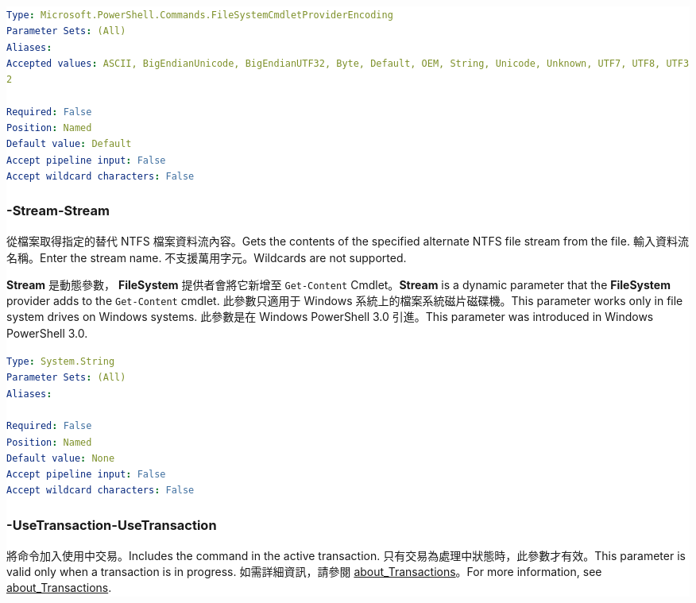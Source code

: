 ```yaml
Type: Microsoft.PowerShell.Commands.FileSystemCmdletProviderEncoding
Parameter Sets: (All)
Aliases:
Accepted values: ASCII, BigEndianUnicode, BigEndianUTF32, Byte, Default, OEM, String, Unicode, Unknown, UTF7, UTF8, UTF32

Required: False
Position: Named
Default value: Default
Accept pipeline input: False
Accept wildcard characters: False
```

### <span data-ttu-id="5255f-255">-Stream</span><span class="sxs-lookup"><span data-stu-id="5255f-255">-Stream</span></span>

<span data-ttu-id="5255f-256">從檔案取得指定的替代 NTFS 檔案資料流內容。</span><span class="sxs-lookup"><span data-stu-id="5255f-256">Gets the contents of the specified alternate NTFS file stream from the file.</span></span> <span data-ttu-id="5255f-257">輸入資料流名稱。</span><span class="sxs-lookup"><span data-stu-id="5255f-257">Enter the stream name.</span></span>
<span data-ttu-id="5255f-258">不支援萬用字元。</span><span class="sxs-lookup"><span data-stu-id="5255f-258">Wildcards are not supported.</span></span>

<span data-ttu-id="5255f-259">**Stream** 是動態參數， **FileSystem** 提供者會將它新增至 `Get-Content` Cmdlet。</span><span class="sxs-lookup"><span data-stu-id="5255f-259">**Stream** is a dynamic parameter that the **FileSystem** provider adds to the `Get-Content` cmdlet.</span></span>
<span data-ttu-id="5255f-260">此參數只適用于 Windows 系統上的檔案系統磁片磁碟機。</span><span class="sxs-lookup"><span data-stu-id="5255f-260">This parameter works only in file system drives on Windows systems.</span></span> <span data-ttu-id="5255f-261">此參數是在 Windows PowerShell 3.0 引進。</span><span class="sxs-lookup"><span data-stu-id="5255f-261">This parameter was introduced in Windows PowerShell 3.0.</span></span>

```yaml
Type: System.String
Parameter Sets: (All)
Aliases:

Required: False
Position: Named
Default value: None
Accept pipeline input: False
Accept wildcard characters: False
```

### <span data-ttu-id="5255f-262">-UseTransaction</span><span class="sxs-lookup"><span data-stu-id="5255f-262">-UseTransaction</span></span>

<span data-ttu-id="5255f-263">將命令加入使用中交易。</span><span class="sxs-lookup"><span data-stu-id="5255f-263">Includes the command in the active transaction.</span></span> <span data-ttu-id="5255f-264">只有交易為處理中狀態時，此參數才有效。</span><span class="sxs-lookup"><span data-stu-id="5255f-264">This parameter is valid only when a transaction is in progress.</span></span> <span data-ttu-id="5255f-265">如需詳細資訊，請參閱 [about_Transactions](../Microsoft.PowerShell.Core/About/about_Transactions.md)。</span><span class="sxs-lookup"><span data-stu-id="5255f-265">For more information, see [about_Transactions](../Microsoft.PowerShell.Core/About/about_Transactions.md).</span></span>
